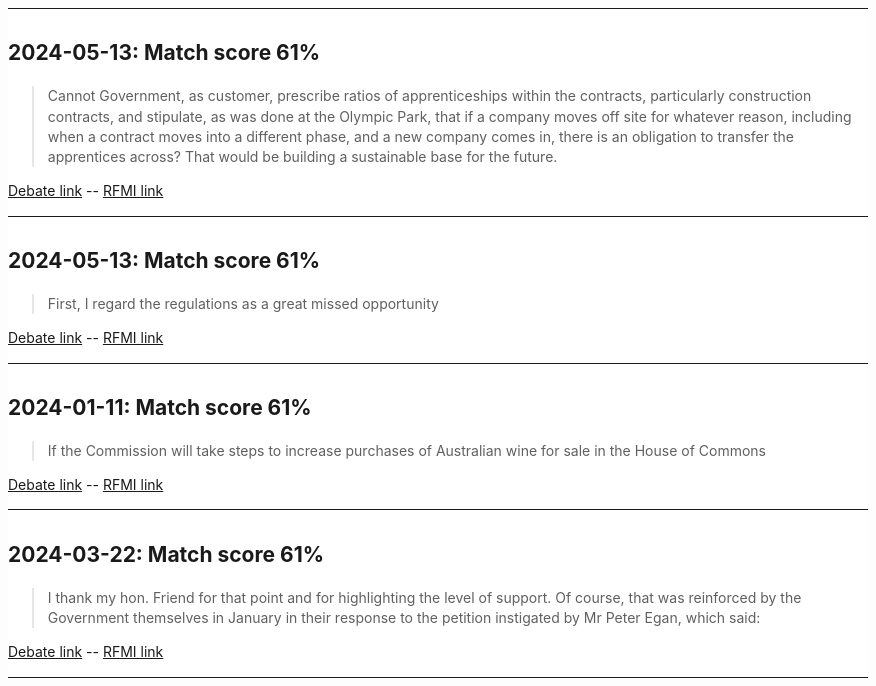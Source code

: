 
---



## 2024-05-13: Match score 61%

>Cannot Government, as customer, prescribe ratios of apprenticeships within the contracts, particularly construction contracts, and stipulate, as was done at the Olympic Park, that if a company moves off site for whatever reason, including when a contract moves into a different phase, and a new company comes in, there is an obligation to transfer the apprentices across? That would be building a sustainable base for the future.

[Debate link](https://www.theyworkforyou.com/debates/?id=2024-05-13c.46.2)  --  [RFMI link](https://www.theyworkforyou.com/mp/10558/register)


---



## 2024-05-13: Match score 61%

>First, I regard the regulations as a great missed opportunity

[Debate link](https://www.theyworkforyou.com/debates/?id=2024-05-13c.38.0)  --  [RFMI link](https://www.theyworkforyou.com/mp/10558/register)


---



## 2024-01-11: Match score 61%

>If the Commission will take steps to increase purchases of Australian wine for sale in the House of Commons

[Debate link](https://www.theyworkforyou.com/debates/?id=2024-01-11b.440.3)  --  [RFMI link](https://www.theyworkforyou.com/mp/10558/register)


---



## 2024-03-22: Match score 61%

>I thank my hon. Friend for that point and for highlighting the level of support. Of course, that was reinforced by the Government themselves in January in their response to the petition instigated by Mr Peter Egan, which said:

[Debate link](https://www.theyworkforyou.com/debates/?id=2024-03-22a.1165.3)  --  [RFMI link](https://www.theyworkforyou.com/mp/10558/register)


---


